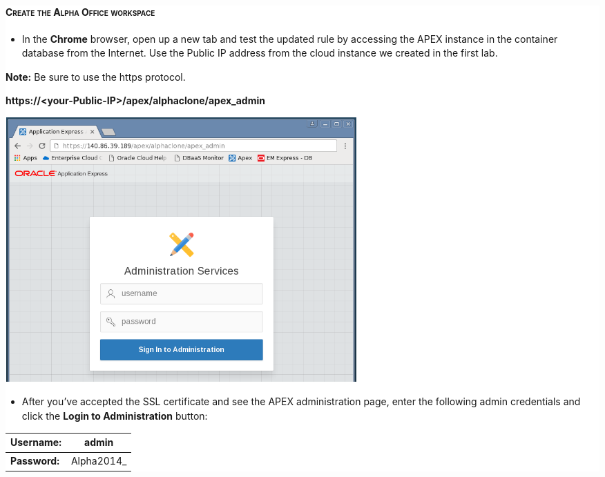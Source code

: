 #### **<span style="font-variant:small-caps;">Create the Alpha Office workspace </span>**

-   In the **Chrome** browser, open up a new tab and test the updated
    rule by accessing the APEX instance in the container database from
    the Internet. Use the Public IP address from the cloud instance we
    created in the first lab.

**Note:** Be sure to use the https protocol.

**https://&lt;your-Public-IP&gt;/apex/alphaclone/apex\_admin**

<img src="./media7/image7.png" width="509" height="383" />

-   After you’ve accepted the SSL certificate and see the APEX
    administration page, enter the following admin credentials and click
    the **Login to Administration** button:

| **Username:** | admin       |
|---------------|-------------|
| **Password:** | Alpha2014\_ |
